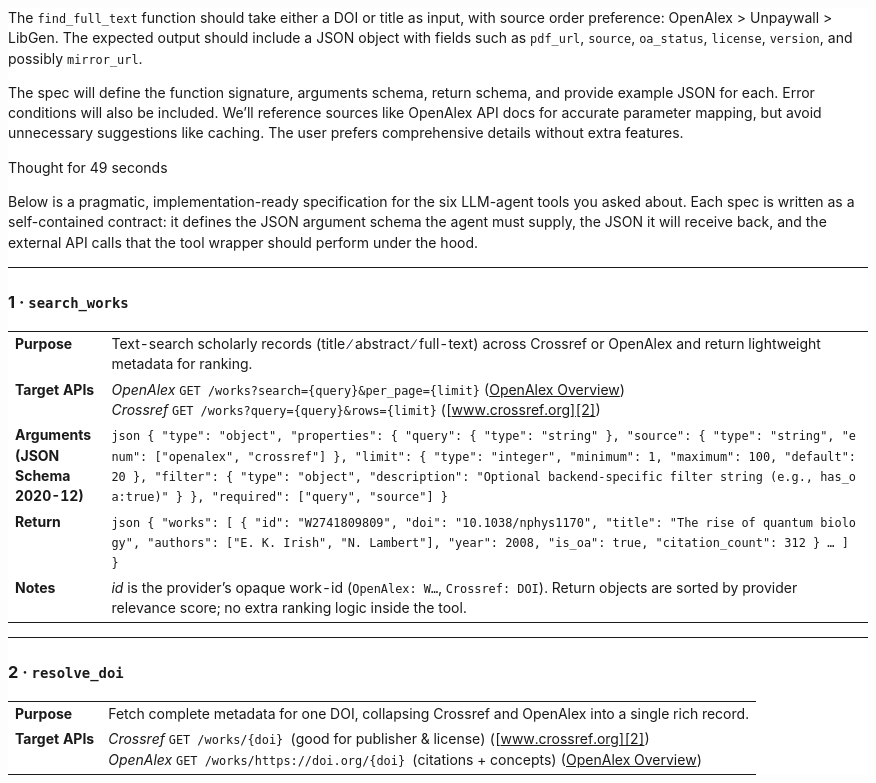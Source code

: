 The `find_full_text` function should take either a DOI or title as input, with source order preference: OpenAlex > Unpaywall > LibGen. The expected output should include a JSON object with fields such as `pdf_url`, `source`, `oa_status`, `license`, `version`, and possibly `mirror_url`.

The spec will define the function signature, arguments schema, return schema, and provide example JSON for each. Error conditions will also be included. We’ll reference sources like OpenAlex API docs for accurate parameter mapping, but avoid unnecessary suggestions like caching. The user prefers comprehensive details without extra features.


Thought for 49 seconds


Below is a pragmatic, implementation-ready specification for the six LLM-agent tools you asked about. Each spec is written as a self-contained contract: it defines the JSON argument schema the agent must supply, the JSON it will receive back, and the external API calls that the tool wrapper should perform under the hood.

---

### 1 · `search_works`

|                                     |                                                                                                                                                                                                                                                                                                                                                                             |
| ----------------------------------- | --------------------------------------------------------------------------------------------------------------------------------------------------------------------------------------------------------------------------------------------------------------------------------------------------------------------------------------------------------------------------- |
| **Purpose**                         | Text-search scholarly records (title ∕ abstract ∕ full-text) across Crossref or OpenAlex and return lightweight metadata for ranking.                                                                                                                                                                                                                                       |
| **Target APIs**                     | *OpenAlex* `GET /works?search={query}&per_page={limit}`  ([OpenAlex Overview][1])  <br> *Crossref* `GET /works?query={query}&rows={limit}`  ([www.crossref.org][2])                                                                                                                                                                                                         |
| **Arguments (JSON Schema 2020-12)** | `json { "type": "object", "properties": { "query": { "type": "string" }, "source": { "type": "string", "enum": ["openalex", "crossref"] }, "limit": { "type": "integer", "minimum": 1, "maximum": 100, "default": 20 }, "filter": { "type": "object", "description": "Optional backend-specific filter string (e.g., has_oa:true)" } }, "required": ["query", "source"] } ` |
| **Return**                          | `json { "works": [ { "id": "W2741809809", "doi": "10.1038/nphys1170", "title": "The rise of quantum biology", "authors": ["E. K. Irish", "N. Lambert"], "year": 2008, "is_oa": true, "citation_count": 312 } … ] } `                                                                                                                                                        |
| **Notes**                           | *id* is the provider’s opaque work-id (`OpenAlex: W…`, `Crossref: DOI`).  Return objects are sorted by provider relevance score; no extra ranking logic inside the tool.                                                                                                                                                                                                    |

---

### 2 · `resolve_doi`

|                     |                                                                                                                                                                                                                                                                                                                                                                                                                                    |
| ------------------- | ---------------------------------------------------------------------------------------------------------------------------------------------------------------------------------------------------------------------------------------------------------------------------------------------------------------------------------------------------------------------------------------------------------------------------------- |
| **Purpose**         | Fetch complete metadata for one DOI, collapsing Crossref and OpenAlex into a single rich record.                                                                                                                                                                                                                                                                                                                                   |
| **Target APIs**     | *Crossref* `GET /works/{doi}` (good for publisher & license) ([www.crossref.org][2]) <br>*OpenAlex* `GET /works/https://doi.org/{doi}` (citations + concepts) ([OpenAlex Overview][3])                                                                                                                                                                                                                                             |

[1]: https://docs.openalex.org/api-entities/works/search-works?utm_source=chatgpt.com "Search works | OpenAlex technical documentation"
[2]: https://www.crossref.org/documentation/retrieve-metadata/rest-api/?utm_source=chatgpt.com "REST API - Crossref"
[3]: https://docs.openalex.org/api-entities/works/work-object?utm_source=chatgpt.com "Work object - OpenAlex technical documentation"
[4]: https://docs.openalex.org/how-to-use-the-api/api-overview?utm_source=chatgpt.com "API Overview | OpenAlex technical documentation"
[5]: https://docs.openalex.org/api-entities/works/filter-works?utm_source=chatgpt.com "Filter works - OpenAlex technical documentation"
[6]: https://docs.openalex.org/api-entities/works/work-object/location-object?utm_source=chatgpt.com "Location object | OpenAlex technical documentation"
[7]: https://pypi.org/project/libgen-api/?utm_source=chatgpt.com "libgen-api - PyPI"